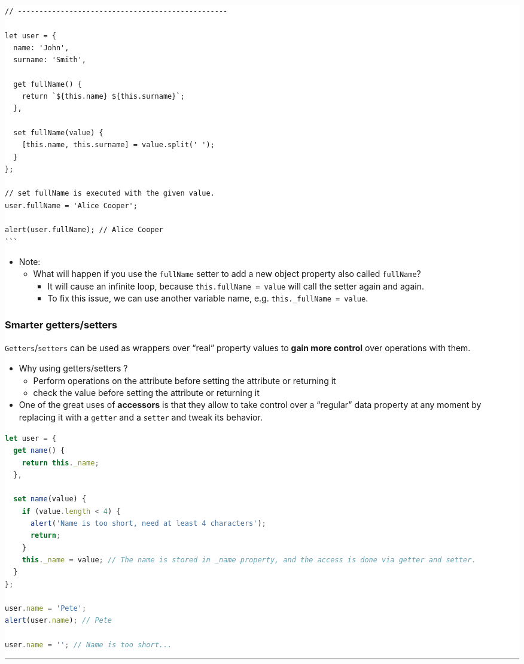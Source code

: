     // -------------------------------------------------

    let user = {
      name: 'John',
      surname: 'Smith',

      get fullName() {
        return `${this.name} ${this.surname}`;
      },

      set fullName(value) {
        [this.name, this.surname] = value.split(' ');
      }
    };

    // set fullName is executed with the given value.
    user.fullName = 'Alice Cooper';

    alert(user.fullName); // Alice Cooper
    ```

- Note:
  - What will happen if you use the `fullName` setter to add a new object property also called `fullName`?
    - It will cause an infinite loop, because `this.fullName = value` will call the setter again and again.
    - To fix this issue, we can use another variable name, e.g. `this._fullName = value`.

### Smarter getters/setters

`Getters`/`setters` can be used as wrappers over “real” property values to **gain more control** over operations with them.

- Why using getters/setters ?
  - Perform operations on the attribute before setting the attribute or returning it
  - check the value before setting the attribute or returning it
- One of the great uses of **accessors** is that they allow to take control over a “regular” data property at any moment by replacing it with a `getter` and a `setter` and tweak its behavior.

```js
let user = {
  get name() {
    return this._name;
  },

  set name(value) {
    if (value.length < 4) {
      alert('Name is too short, need at least 4 characters');
      return;
    }
    this._name = value; // The name is stored in _name property, and the access is done via getter and setter.
  }
};

user.name = 'Pete';
alert(user.name); // Pete

user.name = ''; // Name is too short...
```

---